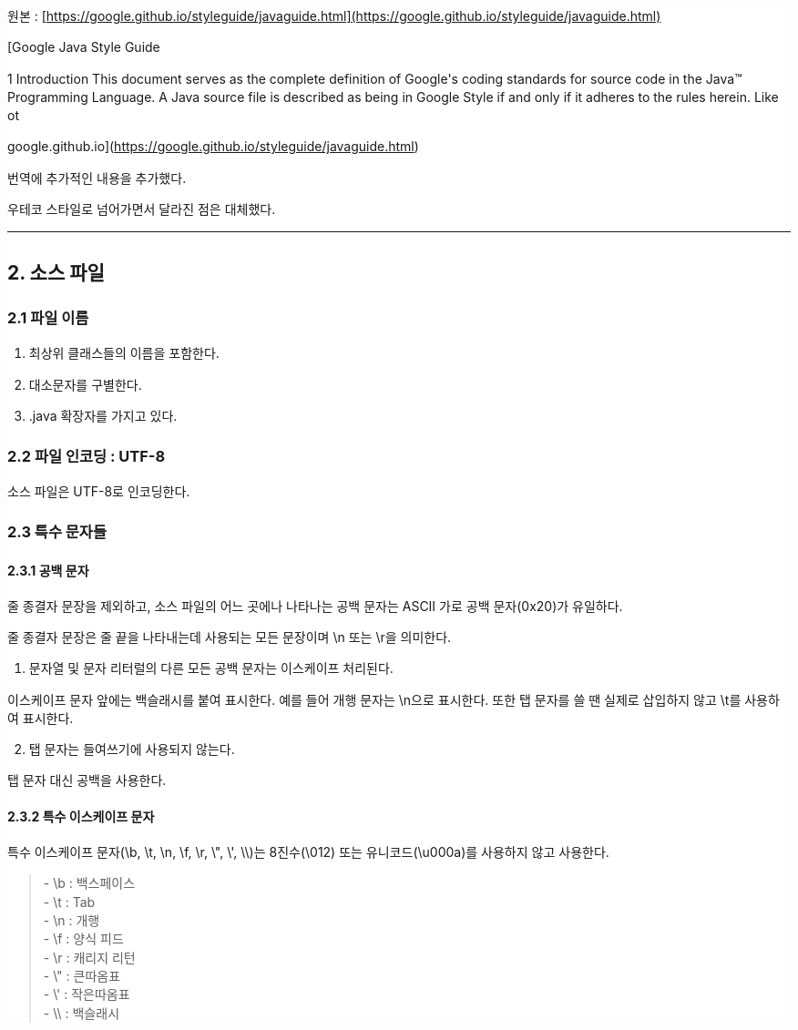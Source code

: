 원본 : [https://google.github.io/styleguide/javaguide.html](https://google.github.io/styleguide/javaguide.html)

[Google Java Style Guide

1 Introduction This document serves as the complete definition of Google's coding standards for source code in the Java™
Programming Language. A Java source file is described as being in Google Style if and only if it adheres to the rules
herein. Like ot

google.github.io](https://google.github.io/styleguide/javaguide.html)

번역에 추가적인 내용을 추가했다.

우테코 스타일로 넘어가면서 달라진 점은 대체했다.

---

## **2\. 소스 파일**

### **2.1 파일 이름**

1) 최상위 클래스들의 이름을 포함한다.

2) 대소문자를 구별한다.

3) .java 확장자를 가지고 있다.

### **2.2 파일 인코딩 : UTF-8**

소스 파일은 UTF-8로 인코딩한다.

### **2.3 특수 문자들**

#### **2.3.1 공백 문자**

줄 종결자 문장을 제외하고, 소스 파일의 어느 곳에나 나타나는 공백 문자는 ASCII 가로 공백 문자(0x20)가 유일하다.

줄 종결자 문장은 줄 끝을 나타내는데 사용되는 모든 문장이며 \\n 또는 \\r을 의미한다.

1) 문자열 및 문자 리터럴의 다른 모든 공백 문자는 이스케이프 처리된다.

이스케이프 문자 앞에는 백슬래시를 붙여 표시한다. 예를 들어 개행 문자는 \\n으로 표시한다. 또한 탭 문자를 쓸 땐 실제로 삽입하지 않고 \\t를 사용하여 표시한다.

2) 탭 문자는 들여쓰기에 사용되지 않는다.

탭 문자 대신 공백을 사용한다.

#### **2.3.2 특수 이스케이프 문자**

특수 이스케이프 문자(\\b, \\t, \\n, \\f, \\r, \\", \\', \\\\)는 8진수(\\012) 또는 유니코드(\\u000a)를 사용하지 않고 사용한다.

> \- \\b : 백스페이스  
> \- \\t : Tab  
> \- \\n : 개행  
> \- \\f : 양식 피드  
> \- \\r : 캐리지 리턴  
> \- \\" : 큰따옴표  
> \- \\' : 작은따옴표  
> \- \\\\ : 백슬래시
